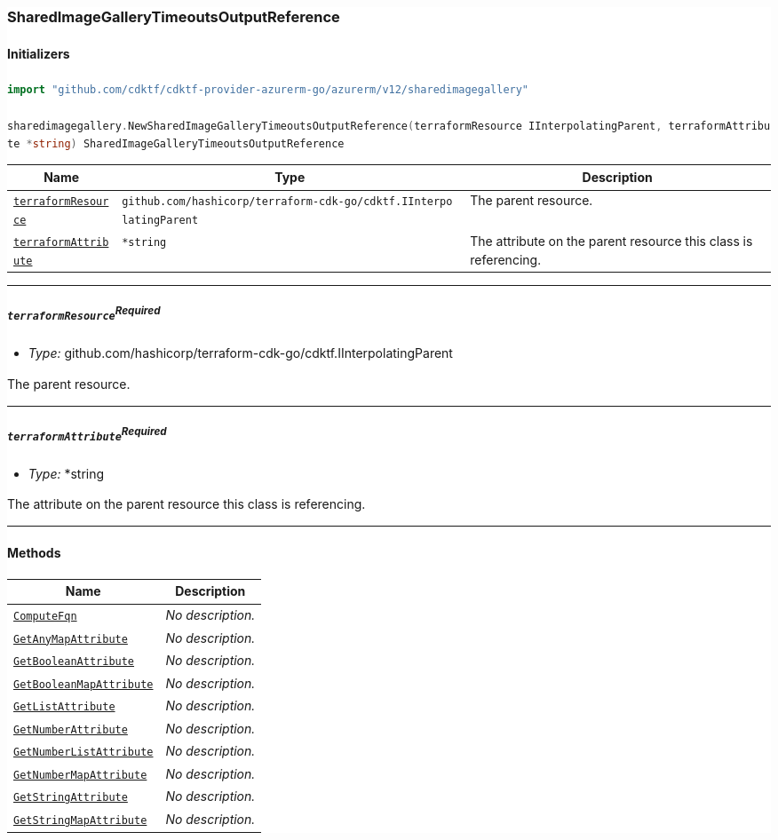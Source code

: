 ### SharedImageGalleryTimeoutsOutputReference <a name="SharedImageGalleryTimeoutsOutputReference" id="@cdktf/provider-azurerm.sharedImageGallery.SharedImageGalleryTimeoutsOutputReference"></a>

#### Initializers <a name="Initializers" id="@cdktf/provider-azurerm.sharedImageGallery.SharedImageGalleryTimeoutsOutputReference.Initializer"></a>

```go
import "github.com/cdktf/cdktf-provider-azurerm-go/azurerm/v12/sharedimagegallery"

sharedimagegallery.NewSharedImageGalleryTimeoutsOutputReference(terraformResource IInterpolatingParent, terraformAttribute *string) SharedImageGalleryTimeoutsOutputReference
```

| **Name** | **Type** | **Description** |
| --- | --- | --- |
| <code><a href="#@cdktf/provider-azurerm.sharedImageGallery.SharedImageGalleryTimeoutsOutputReference.Initializer.parameter.terraformResource">terraformResource</a></code> | <code>github.com/hashicorp/terraform-cdk-go/cdktf.IInterpolatingParent</code> | The parent resource. |
| <code><a href="#@cdktf/provider-azurerm.sharedImageGallery.SharedImageGalleryTimeoutsOutputReference.Initializer.parameter.terraformAttribute">terraformAttribute</a></code> | <code>*string</code> | The attribute on the parent resource this class is referencing. |

---

##### `terraformResource`<sup>Required</sup> <a name="terraformResource" id="@cdktf/provider-azurerm.sharedImageGallery.SharedImageGalleryTimeoutsOutputReference.Initializer.parameter.terraformResource"></a>

- *Type:* github.com/hashicorp/terraform-cdk-go/cdktf.IInterpolatingParent

The parent resource.

---

##### `terraformAttribute`<sup>Required</sup> <a name="terraformAttribute" id="@cdktf/provider-azurerm.sharedImageGallery.SharedImageGalleryTimeoutsOutputReference.Initializer.parameter.terraformAttribute"></a>

- *Type:* *string

The attribute on the parent resource this class is referencing.

---

#### Methods <a name="Methods" id="Methods"></a>

| **Name** | **Description** |
| --- | --- |
| <code><a href="#@cdktf/provider-azurerm.sharedImageGallery.SharedImageGalleryTimeoutsOutputReference.computeFqn">ComputeFqn</a></code> | *No description.* |
| <code><a href="#@cdktf/provider-azurerm.sharedImageGallery.SharedImageGalleryTimeoutsOutputReference.getAnyMapAttribute">GetAnyMapAttribute</a></code> | *No description.* |
| <code><a href="#@cdktf/provider-azurerm.sharedImageGallery.SharedImageGalleryTimeoutsOutputReference.getBooleanAttribute">GetBooleanAttribute</a></code> | *No description.* |
| <code><a href="#@cdktf/provider-azurerm.sharedImageGallery.SharedImageGalleryTimeoutsOutputReference.getBooleanMapAttribute">GetBooleanMapAttribute</a></code> | *No description.* |
| <code><a href="#@cdktf/provider-azurerm.sharedImageGallery.SharedImageGalleryTimeoutsOutputReference.getListAttribute">GetListAttribute</a></code> | *No description.* |
| <code><a href="#@cdktf/provider-azurerm.sharedImageGallery.SharedImageGalleryTimeoutsOutputReference.getNumberAttribute">GetNumberAttribute</a></code> | *No description.* |
| <code><a href="#@cdktf/provider-azurerm.sharedImageGallery.SharedImageGalleryTimeoutsOutputReference.getNumberListAttribute">GetNumberListAttribute</a></code> | *No description.* |
| <code><a href="#@cdktf/provider-azurerm.sharedImageGallery.SharedImageGalleryTimeoutsOutputReference.getNumberMapAttribute">GetNumberMapAttribute</a></code> | *No description.* |
| <code><a href="#@cdktf/provider-azurerm.sharedImageGallery.SharedImageGalleryTimeoutsOutputReference.getStringAttribute">GetStringAttribute</a></code> | *No description.* |
| <code><a href="#@cdktf/provider-azurerm.sharedImageGallery.SharedImageGalleryTimeoutsOutputReference.getStringMapAttribute">GetStringMapAttribute</a></code> | *No description.* |